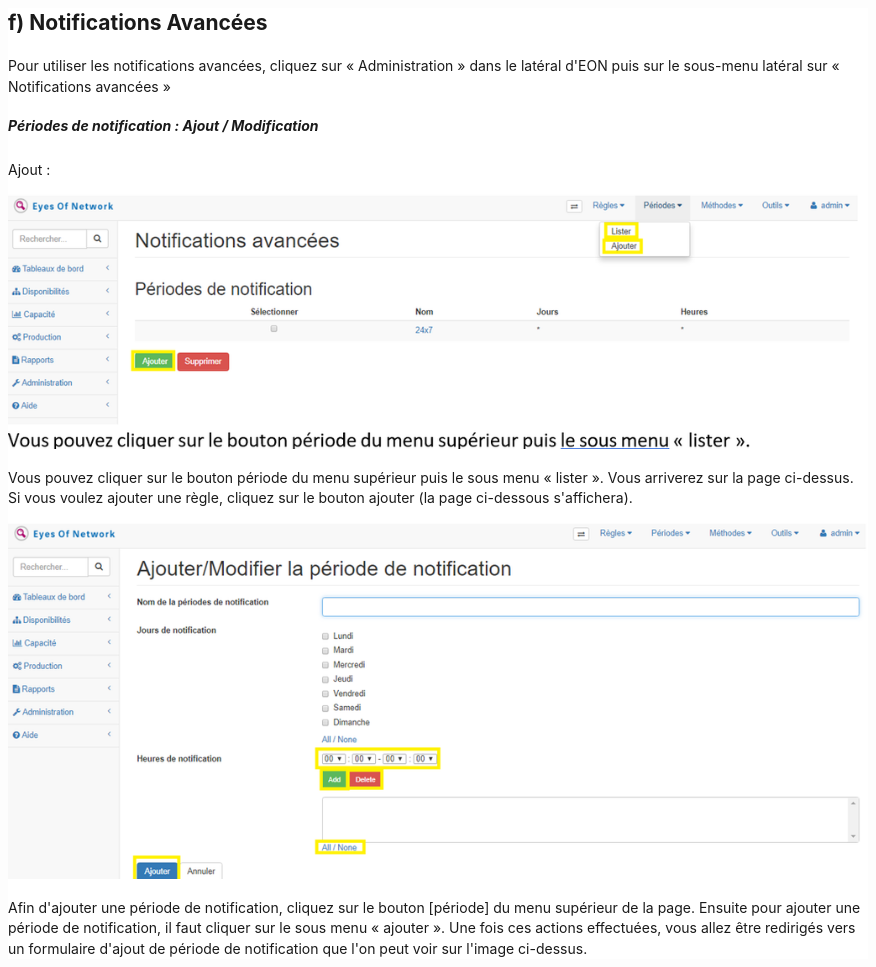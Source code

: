 ## f) Notifications Avancées

Pour utiliser les notifications avancées, cliquez sur « Administration » dans le latéral d&#39;EON puis sur le sous-menu latéral sur « Notifications avancées »

##### Périodes de notification : Ajout / Modification

Ajout :

![Erreur1](/img/docs/5-3/2020-08-25-add_notif.png)

Vous pouvez cliquer sur le bouton période du menu supérieur puis le sous menu « lister ». Vous arriverez sur la page ci-dessus. Si vous voulez ajouter une règle, cliquez sur le bouton ajouter (la page ci-dessous s&#39;affichera).

![Erreur1](/img/docs/5-3/2020-08-25-add_period.png)

Afin d&#39;ajouter une période de notification, cliquez sur le bouton [période] du menu supérieur de la page. Ensuite pour ajouter une période de notification, il faut cliquer sur le sous menu « ajouter ». Une fois ces actions effectuées, vous allez être redirigés vers un formulaire d&#39;ajout de période de notification que l&#39;on peut voir sur l&#39;image ci-dessus.
